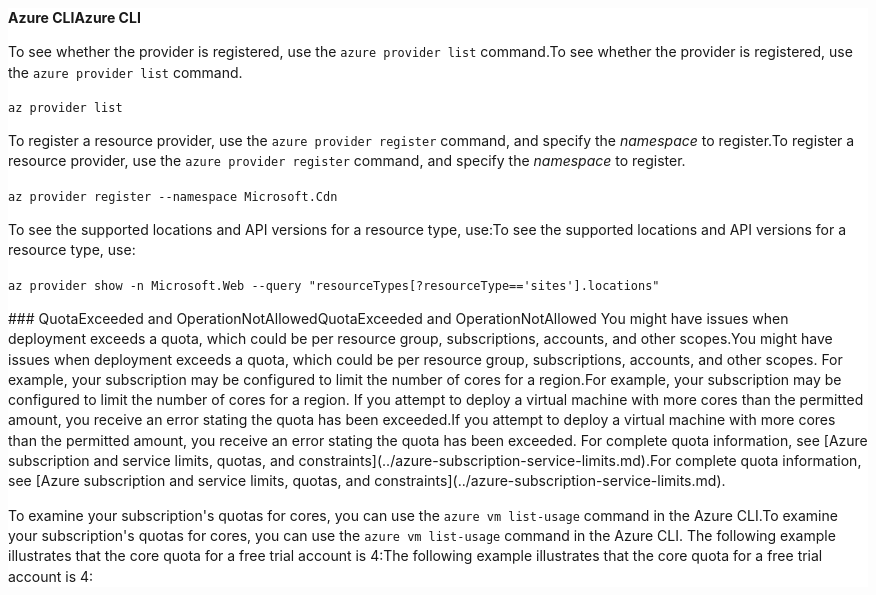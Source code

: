 <span data-ttu-id="e3a5f-264">**Azure CLI**</span><span class="sxs-lookup"><span data-stu-id="e3a5f-264">**Azure CLI**</span></span>

<span data-ttu-id="e3a5f-265">To see whether the provider is registered, use the `azure provider list` command.</span><span class="sxs-lookup"><span data-stu-id="e3a5f-265">To see whether the provider is registered, use the `azure provider list` command.</span></span>

```azurecli
az provider list
```

<span data-ttu-id="e3a5f-266">To register a resource provider, use the `azure provider register` command, and specify the *namespace* to register.</span><span class="sxs-lookup"><span data-stu-id="e3a5f-266">To register a resource provider, use the `azure provider register` command, and specify the *namespace* to register.</span></span>

```azurecli
az provider register --namespace Microsoft.Cdn
```

<span data-ttu-id="e3a5f-267">To see the supported locations and API versions for a resource type, use:</span><span class="sxs-lookup"><span data-stu-id="e3a5f-267">To see the supported locations and API versions for a resource type, use:</span></span>

```azurecli
az provider show -n Microsoft.Web --query "resourceTypes[?resourceType=='sites'].locations"
```

<a id="quotaexceeded" />
### <a name="quotaexceeded-and-operationnotallowed"></a><span data-ttu-id="e3a5f-268">QuotaExceeded and OperationNotAllowed</span><span class="sxs-lookup"><span data-stu-id="e3a5f-268">QuotaExceeded and OperationNotAllowed</span></span>
<span data-ttu-id="e3a5f-269">You might have issues when deployment exceeds a quota, which could be per resource group, subscriptions, accounts, and other scopes.</span><span class="sxs-lookup"><span data-stu-id="e3a5f-269">You might have issues when deployment exceeds a quota, which could be per resource group, subscriptions, accounts, and other scopes.</span></span> <span data-ttu-id="e3a5f-270">For example, your subscription may be configured to limit the number of cores for a region.</span><span class="sxs-lookup"><span data-stu-id="e3a5f-270">For example, your subscription may be configured to limit the number of cores for a region.</span></span> <span data-ttu-id="e3a5f-271">If you attempt to deploy a virtual machine with more cores than the permitted amount, you receive an error stating the quota has been exceeded.</span><span class="sxs-lookup"><span data-stu-id="e3a5f-271">If you attempt to deploy a virtual machine with more cores than the permitted amount, you receive an error stating the quota has been exceeded.</span></span>
<span data-ttu-id="e3a5f-272">For complete quota information, see [Azure subscription and service limits, quotas, and constraints](../azure-subscription-service-limits.md).</span><span class="sxs-lookup"><span data-stu-id="e3a5f-272">For complete quota information, see [Azure subscription and service limits, quotas, and constraints](../azure-subscription-service-limits.md).</span></span>

<span data-ttu-id="e3a5f-273">To examine your subscription's quotas for cores, you can use the `azure vm list-usage` command in the Azure CLI.</span><span class="sxs-lookup"><span data-stu-id="e3a5f-273">To examine your subscription's quotas for cores, you can use the `azure vm list-usage` command in the Azure CLI.</span></span> <span data-ttu-id="e3a5f-274">The following example illustrates that the core quota for a free trial account is 4:</span><span class="sxs-lookup"><span data-stu-id="e3a5f-274">The following example illustrates that the core quota for a free trial account is 4:</span></span>
